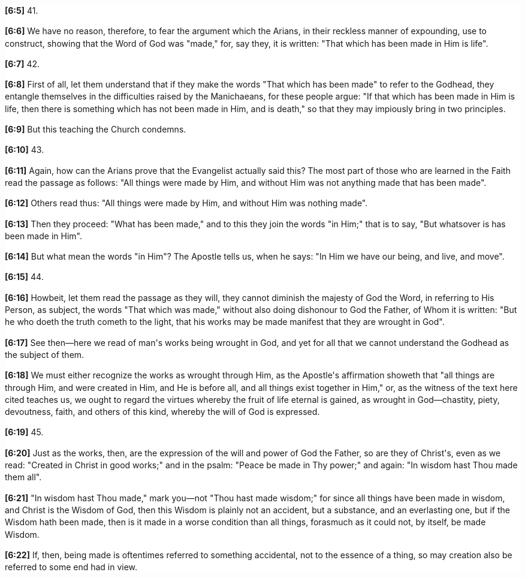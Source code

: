 **[6:5]** 41.

**[6:6]** We have no reason, therefore, to fear the argument which the Arians, in their reckless manner of expounding, use to construct, showing that the Word of God was "made," for, say they, it is written: "That which has been made in Him is life".

**[6:7]** 42.

**[6:8]** First of all, let them understand that if they make the words "That which has been made" to refer to the Godhead, they entangle themselves in the difficulties raised by the Manichaeans, for these people argue: "If that which has been made in Him is life, then there is something which has not been made in Him, and is death," so that they may impiously bring in two principles.

**[6:9]** But this teaching the Church condemns.

**[6:10]** 43.

**[6:11]** Again, how can the Arians prove that the Evangelist actually said this? The most part of those who are learned in the Faith read the passage as follows: "All things were made by Him, and without Him was not anything made that has been made".

**[6:12]** Others read thus: "All things were made by Him, and without Him was nothing made".

**[6:13]** Then they proceed: "What has been made," and to this they join the words "in Him;" that is to say, "But whatsover is has been made in Him".

**[6:14]** But what mean the words "in Him"? The Apostle tells us, when he says: "In Him we have our being, and live, and move".

**[6:15]** 44.

**[6:16]** Howbeit, let them read the passage as they will, they cannot diminish the majesty of God the Word, in referring to His Person, as subject, the words "That which was made," without also doing dishonour to God the Father, of Whom it is written: "But he who doeth the truth cometh to the light, that his works may be made manifest that they are wrought in  God".

**[6:17]** See then—here we read of man's works being wrought in God, and yet for all that we cannot understand the Godhead as the subject of them.

**[6:18]** We must either recognize the works as wrought through Him, as the Apostle's affirmation showeth that "all things are through Him, and were created in Him, and He is before all, and all things exist together in Him," or, as the witness of the text here cited teaches us, we ought to regard the virtues whereby the fruit of life eternal is gained, as wrought in God—chastity, piety, devoutness, faith, and others of this kind, whereby the will of God is expressed.

**[6:19]** 45.

**[6:20]** Just as the works, then, are the expression of the will and power of God the Father, so are they of Christ's, even as we read: "Created in Christ in good works;" and in the psalm: "Peace be made in Thy power;" and again: "In wisdom hast Thou made them all".

**[6:21]** "In wisdom hast Thou made," mark you—not "Thou hast made wisdom;" for since all things have been made in wisdom, and Christ is the Wisdom of God, then this Wisdom is plainly not an accident, but a substance, and an everlasting one, but if the Wisdom hath been made, then is it made in a worse condition than all things, forasmuch as it could not, by itself, be made Wisdom.

**[6:22]** If, then, being made is oftentimes referred to something accidental, not to the essence of a thing, so may creation also be referred to some end had in view.
